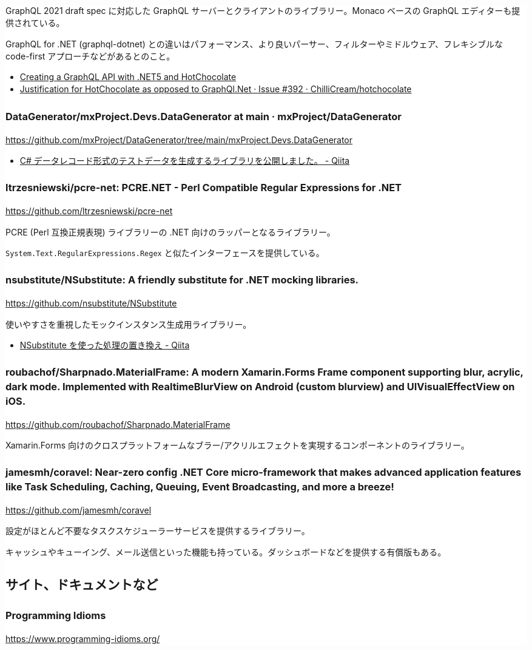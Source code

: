 GraphQL 2021 draft spec に対応した GraphQL サーバーとクライアントのライブラリー。Monaco ベースの GraphQL エディターも提供されている。

GraphQL for .NET (graphql-dotnet) との違いはパフォーマンス、より良いパーサー、フィルターやミドルウェア、フレキシブルな code-first アプローチなどがあるとのこと。

- [Creating a GraphQL API with .NET5 and HotChocolate](https://medium.com/@teodor.siustis/creating-a-graphql-api-with-net5-and-hotchocolate-6dfe94626d10)
- [Justification for HotChocolate as opposed to GraphQl.Net · Issue #392 · ChilliCream/hotchocolate](https://github.com/ChilliCream/hotchocolate/issues/392)

### DataGenerator/mxProject.Devs.DataGenerator at main · mxProject/DataGenerator
https://github.com/mxProject/DataGenerator/tree/main/mxProject.Devs.DataGenerator
- [C# データレコード形式のテストデータを生成するライブラリを公開しました。 - Qiita](https://qiita.com/mxProject/items/194b2ae4c11656ae5a09)

### ltrzesniewski/pcre-net: PCRE.NET - Perl Compatible Regular Expressions for .NET
https://github.com/ltrzesniewski/pcre-net

PCRE (Perl 互換正規表現) ライブラリーの .NET 向けのラッパーとなるライブラリー。

`System.Text.RegularExpressions.Regex` と似たインターフェースを提供している。

### nsubstitute/NSubstitute: A friendly substitute for .NET mocking libraries.
https://github.com/nsubstitute/NSubstitute

使いやすさを重視したモックインスタンス生成用ライブラリー。

- [NSubstitute を使った処理の置き換え - Qiita](https://qiita.com/arahori/items/8bcb0f770a0bfb5f7e54)

### roubachof/Sharpnado.MaterialFrame: A modern Xamarin.Forms Frame component supporting blur, acrylic, dark mode. Implemented with RealtimeBlurView on Android (custom blurview) and UIVisualEffectView on iOS.
https://github.com/roubachof/Sharpnado.MaterialFrame

Xamarin.Forms 向けのクロスプラットフォームなブラー/アクリルエフェクトを実現するコンポーネントのライブラリー。

### jamesmh/coravel: Near-zero config .NET Core micro-framework that makes advanced application features like Task Scheduling, Caching, Queuing, Event Broadcasting, and more a breeze!
https://github.com/jamesmh/coravel

設定がほとんど不要なタスクスケジューラーサービスを提供するライブラリー。

キャッシュやキューイング、メール送信といった機能も持っている。ダッシュボードなどを提供する有償版もある。

## サイト、ドキュメントなど
### Programming Idioms
https://www.programming-idioms.org/
